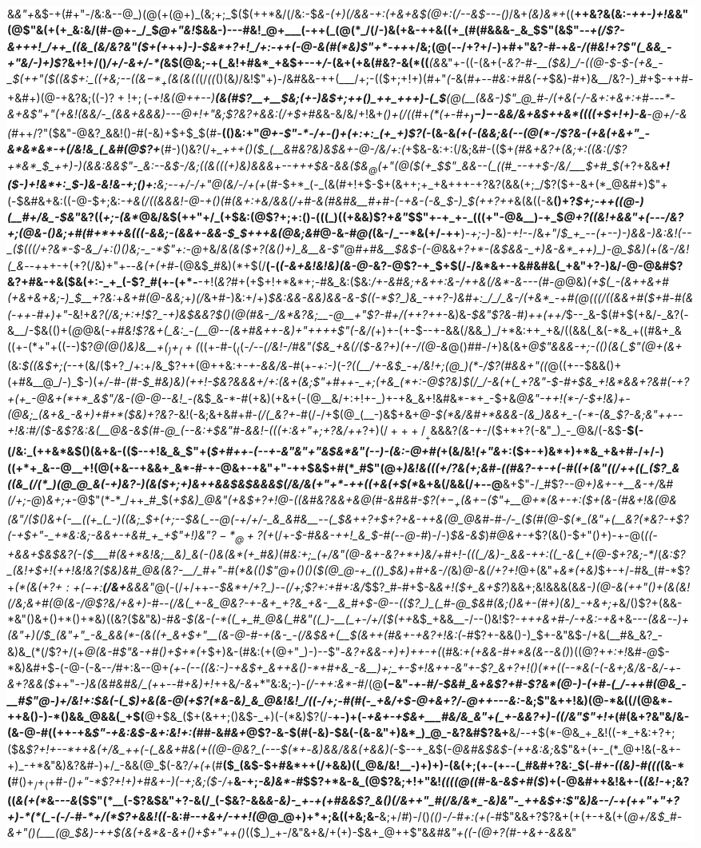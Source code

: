 &*&"+*&$-+(#+"-/&:&--@_)(@(+(@+)_(&;+;_$($(++*&/(/&:-$_&-(+)(/&___&-+:(+&+&$(@+:(/--&$_--_-_()_/&+_(&)&*+_((__++&?&(&:-*++-)+!&*&"(@$"&(+(+_&:&/(#-@+-_/_$_@+"&!_$&&-)---#&!_@+___(-++(_(@(*_/(/-)&(+&-++&((+_(#(#&&&-_&_$$"(&$"-_-+(/$?-&+++!_/++_((&_(&/&?&"($+(+_++_)-)-$&*+?+!_/+:-++(-@-&(#(*&)$"+*-++_+/&;(@(--/+?+/-)+#+"&?-#-+_&-/(#&!+?$"(_&&_-+"&/-)+)$?_&+!+/()_/+/-&+/-*(_&$(@&;-+(_&!+#&*_+&$+--+_/_-(&+(+&(#&?-&(*((___(&_&"+-((-(&+(*-_&?-#-__(_$&)_/-((@-$-$-(+&_-_$(++"($((&$+:_((+&;--((&$-*_+($&(&((*(/_((_()(&_)_/&!$"+)-/&#&&-++(___/+;-(($+;+!+)(#+"_(_-&(_#+--#&:+#&(-+_$&)-#+)&__/&?-)_#+$-++#-+&#+)(@-+&?&;((-)$?+!+;($-*+!&(_@++-_-)__(&(#$?__+__$&;(+-)&$+;++()_++_+++)-(_$__(@(__(&&-)$"_@_#-/(+&(-/-&+:+&+:+#---*-&+&$"+"(+&!(&&/-_(&&$+$&&&*_)---@+!+"&;$?&?+&&:(/+$+#&_&-&/&/+!&+_$()+$(/((_#+_(*(+-#+__$_)-)-$-&&/&+&$++&*((((+$+!+)-&__-@+/-___&(_#_++/$?$"($&"-@&?_&&!()-#(-&)+$+$_$(#-__(()&:+"_@+-$"-*-/+-()+(+:+:_(+_+)$?(_-(&-&_(+(-(&&;&(--(@(*-/$?&-(+&(+&+"_-&*&*&*-+(/&!&_(_&#(@$?+___(#-)()&?(/+*_+++()($_(__&#&?&)&$&$+$-@-/&/+:(*+$&-&:+:(/&;&#-(($+*(#&+&?+(&;+:((&:(/$?+*&*_$_++)-)(&&:&&$"-_&:--&$-/&;((&(((+)&)&&&*+*--+++$&-&&($&$_@($+"(@($(+_$$"_&&--(_((#_--++$-/&/___$+#_$(*+?+&&*__+!($-)+!&*+:_$-)&-&!&-+;()+:__&;--+/-/+"_@_(&/-/+(+*(#-$+*_(-_(&(#+!+$-$+(&++;+_+&+++-+?&?(&&(+;_/$?($+-&+(*_@&#+)$"+(-$&#&+&:((-@-$+;&:-*+&(/((&_&_&!-@-+()(#(&+:+&_/&&_(_/+#-&(#&#&__#+#-(-_+&-(-&_$-)_$(*_++?++_&(&((-&__()+?_$+;-++((@-)(__#+/&_-$&"_&$?($(_+;-(&*_@&/&$(++"+/_(+$&:(@$?+;+:()-(((_)((+&&)$?+_&"_$$"+-+_+-_(((+"-@&__)-+_$_@+?((&!+&&"+(---/&?+;(@&-()&;+#(#+*++&(((-&&;-(&&+-&&-$_$+++&(@&;&#_@-&-#_@(_(&-/_--*&(+/-$+$+__)-_+;-)-_&)-_+!-_-/&_+"_/_$_+_--(+--)-)&&-)&:&!(--_($(((/+?&*-$-&_/+:()()&;-_-*$"+:-@_+&/_&(&($+?(&()+)_&__&-$"_@_#+#&__$&$-(-@_&&_+?+*-(&$&&-_+)&-&*_++)_)-@_$&)(_+*(&-/&!(_&*-_-+_++-+(+?(/&)+"+--*&(+(+#-*(@&$_#&)(*+$(/__(-(_(-&+&!&!&)(&-@-_&?-@$?-+_$+$(/-/&*&+-+&#&#&(_+&"+?-)&/-@-@&#$?&?+#&-+&($&(+:-_+_(-$?_#(+-(+*-__-+!(_&?_#+(+$+!+*&*+;-#&_&:($&:___/+-&#&;+&_++:&*-/++&*(/&*-&---_(#-@_@&)_(+$(_-(&++&+#(+&+&+&;-)_$__+?&:_+_&+#(@-&&;_+_)(/_&+#-)&:+/+)_$&:&&-&&)&&-&-$((-*$?_)&_-++?-)&#+:_/_/_&-/(+&*_-+#(@(((/((&&+#($+#-#(&(-++-#+)+"_-&!+*&?(/&;+:+!$?_-+)&$_&&?_$()(@(#&-_/&*&?&;__-@__+"$?-#+/(++?++-*&)&*-$&"$?&*-#_)++(++/_$--_&-$(#+$(+&/-_&?(-&__/-$&(()+(_@_@&(-_+#&!$?&+(_&:_-(__@--(&+#&++-&)+"++++$"(-&/(_+)+-(+-$--+-&&(/&&_)_/+*&:++_+&/((&&(_&(-*&_+((#&+_&((+-(*+"+((--)$?_@(@()&)&__+($_)+_(+($_((+-#-$(_($(*-/--(/&!-/_#&"($&_+&(/($_-&?+*_)(+-/(@-&_@()_#_#-/+)&(&+_@$"&&&-+;-(()(&(_$"(@+(&+_(&:_$((&$+;(_--+(&/($+?_/+:+/&_$?++(@++&:+*-+-&&/&*-#(+-_+:-)_(_-$?($(__/+-&$_-+/&!+;(@_)(*-/$?(#&&+"((_@((+--$&&()+(+#&__@_/-)_$-)(*+/-#-(_#-$_#&)&)(++!-$&?&&_&+/+:(&+(&;$"+#++-_+;(+&_(*+:-@$?&)_$(/_/-&(+(_+?&"-$-#+$&_+!&*&&+?&#(-+?+(+_-@&+(*+*_&$"_/&-(@-@--&!_-(*&$_&-*-#(+&)(+&+(-(@__&/+:+!+-_)+-+&_&+!&#&*-*+_-$+&_@&"-++!(*-/-$+!&)+-(@&;_(&+&_-&+)+#+*($&)+?&?-_&!(-&;&+&#+#-*(/(_&?+*-#(/-/+$(@_(__-)&$+&+*_@-$(*&/&#+*&&&-(&_)&&+_-(-*-(&_$?-_&;&"++--+!&:_#_/($-&$?&:_&(__@&-&$(#-@_(--&:+$&"_#-&&!-_(((_+:_&+"+;+?&/_++*$?+)(/+++/__+$&&&?_(&-+-_/($+*+?(-&"_)_-_@&/(-&$-__$(-(/&:_(++&*&$()(&+&-(($--+!&_&_$"+(_$+#++-(--+-&"&"+"&$&*&"(--)-(&:-@+#(_+(&/&!_(+"&_+:($+-+)&*+)+*&_+&+#-/+/-)((+*+_&--@__+!(@(+&--+&&+_&*-#-+-@&+-+&"+"-++$&$+#(*_#$"(@+*_)&!&((_($+/$?&(+;&#-((#&?-+-+(_-#((+(&"_((/++((_($?_&((&_(/(*_)(@_@_&(-+)&?-)(&($+;+)&++&&$&$&&&*_$(/&/&(+"+*-++((+&(+$(*_&+&(/&&(/+--@__&+$"-/_#$?-_-@+)&+-+__&-+/_&_#(/+;-@_)_&+;+_-@$"(*-*_/++_#_$(*+$&)_@&"(+&$+?+!_@_-((&#&?&&+&_@(#-&_#&#-$$?(+-_+$(&+$-$(_$"+__@+*(&+-+:($+(&-(#&_+!_&(@&(&"_/($()&+(-__((+_(_-)((&;_$+(+;--_$&(_--@(-+/+/-_&_&#&__--(_$&$++$?+$+?+&-++&(@_@&#-#-/-_($(#(@-$(*_(&"+(__&?(*&?-+$?(-+$+"-_+*&:&;-&&+-+&#_+_+$"+!_)&"$?-*_@+?($+*(/+_-$-#&&-++!_&_$-#(--@-#_)-/-)_$&-&$_)___#_@&_+-+_$?(&()-$+"()+)-+-@(_((-+&&+$&$&?(-($___#(&+*&!&;__&)_&(-()&(&*(+_#&)(#&:+;_(+/&"(@-&+-&?+*+)&/+#+!-(((_/&)-_&&-++:((_-&(_+(@-$+?&;-*_/(*&:$?_(&!+$+!(++!&!&?($&)&#_@&(&?-__/_#+"-#(*&(()$"_@+_()()($(@_@-+_(()_$&)+#+&-/(*&)_@-&(/+?+!_@+(&"+_&*(+&)_$+-+/-#&_(#-*$?+_(*(&(+$?+:+(-$+:__(/&+__&&&"_@(-(/+/++-_-$&*+/+?_)--(/+;$?+:+#+:&/_$$?_#-#+$-&_&+!($+_&+$?_)&&+;&!&&&(&*_&-)(@-&(++"()_+(&_(&!_(_/&;&+_#(@(&-/_@$?&/+&+)-#--(/&(_+-&_@&?-+-&+_+?&_+&-__&_#+$-@--_((_$?_)_(_#-@_$&#_$($&;()&+-(_#+)_(&)_-+&+;+*&/()$?+(&&-*&"()&+()+*()+*&)((&?($&"&)-#_&-$(&-(-*((_+_#_@&(_#&"((_)-__(_+-/+/($(++_&$_+&&__-/--()&!$?-*_+++&+_#-/-+&:-+&*+&---*(&&--)+(&"+)(/_$_(&"+"_-&_&&(*-(&((+_&+$+"__(&-@-#-+(_&-_-(/&$&+(__$(&++(#&+-+&?+!&:(*-#$?+-&&()-)_$+-&"&$-/+&(__#&_&?_-&)&_(*(/$?+/(+_@(&-#$"&-+#()+$+*(_+$+)&-(#&:(+(@+"_)-)--$"-*&?+&&-+)+)++-+(*(#&:_+(+&&-#+*&(&--&()_)($(@$?+_+:+!_&_#-@_$-*&)&#+$_-_(-@-(-&--_/_#+:&--@+_(+-(--((&:-)-+&$+_&++&()-*+#+&_-&__)+;_+-$+!&++-&"+-$?_&+?+!()(*+((--*&(-(-&+;&/&-&/-+-&+?&&($_++"-*-)&(&#&#&/_(+*+--#_+&)+!_++&_/-&_$+*$"&:&;-)-_(/-++:&*-#_/(@__($-$&"-*_+-#_/-$&#_&+&$?+#_-$?&*(@-)-(+#-(_/-++#(@&_-__#$"_@-)+/&!+:_$&(-(_$_)+&(&-@(+$?(*&-&)_&_@&!&!_/((-/+;-#(#(-_+&/+$-@+&+?_/-@++_--*_-&:_-&;$"&++!&)(@-*&((/(@&*-++&()-)-*()&&_@&&(_+$(__@+$&_($+(&++;()&$-_+)(-(*&)$?(/-__+-)+(-_+&+-+$&+___#&/&_&"+(_+-&&?+)-((/&"$"+!+_(#(&+?&"&/&-(&-@-#((++-+&_$"-+&:&$-&+:&!+:(#_#-&_#&+_@$?-&-$(#(-&)-$&(-(&-&"+)&*_)_@_-&?&#$?&+__&/-_-_+$(*-@&_+_&!((-*_+&:+?+;($&_$?+!+--*++&(+/&_++(-(_&&+#&(+((@-@&?_(---$(*+_-*&)&_&/_&&(+&&)(*-$--+_&$(*-@&*_#&$&$-(++&:&;_&$"&+(+-_(*_@+!&(-&+-+)_-+*&"&)&?&#-)+/_-&&(@_$(-&?_/+(+_(#__($_(&$-$+#&*++(/+&&)((_@&/&!__-)+)+)-(&(+;(+-(+--(_#&#+?&:_$(_-#+-((&)-#(((_(&-*(__#()+$_/+_($+#_-()+"-*$?+!+)+#&+-)(-+;&;($-/_+__&-+;_-&)&*-#_$$?+*&-&_(@$?&;+!+"&!_((((@((_#-&_-&$+#($_)+(-@&#++&!&+-(_(&!-_+;&?((_&(+(*_&-*--&*($$"(*__(-$?&$&"+?-&(/_(-$&?-&&*&-&)-_+-+(+#&&$?_&()(/&++"_#(/&/&*_-&)&"-_++&$+:$"&)&--/-+(++"+"+?+)-*(*(_-(-/-#-*+/(*$?+&&!((-*&:_#--+&+/-++!(@_@_@+)+*+;&((+&;&-__&;+/_#_)-/()_(()-/-#+:(+(-_#$"&&+?$?&+(+(+-+&(+(_@+/&$_#-&+"()(___(@_$&)-++$(&(+&*&-&+()+$+"++()_(($_)_+-/&"&+&/+(+)-$&+_@++$"&*&#&"+((-(@+?(#-+&+-&&*&"